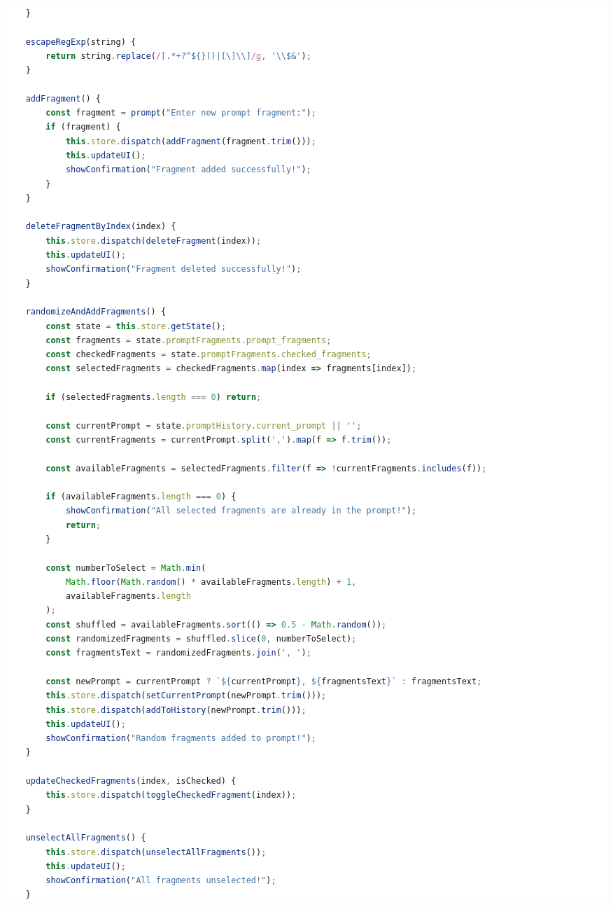 ```javascript
    }

    escapeRegExp(string) {
        return string.replace(/[.*+?^${}()|[\]\\]/g, '\\$&');
    }

    addFragment() {
        const fragment = prompt("Enter new prompt fragment:");
        if (fragment) {
            this.store.dispatch(addFragment(fragment.trim()));
            this.updateUI();
            showConfirmation("Fragment added successfully!");
        }
    }

    deleteFragmentByIndex(index) {
        this.store.dispatch(deleteFragment(index));
        this.updateUI();
        showConfirmation("Fragment deleted successfully!");
    }

    randomizeAndAddFragments() {
        const state = this.store.getState();
        const fragments = state.promptFragments.prompt_fragments;
        const checkedFragments = state.promptFragments.checked_fragments;
        const selectedFragments = checkedFragments.map(index => fragments[index]);

        if (selectedFragments.length === 0) return;

        const currentPrompt = state.promptHistory.current_prompt || '';
        const currentFragments = currentPrompt.split(',').map(f => f.trim());

        const availableFragments = selectedFragments.filter(f => !currentFragments.includes(f));

        if (availableFragments.length === 0) {
            showConfirmation("All selected fragments are already in the prompt!");
            return;
        }

        const numberToSelect = Math.min(
            Math.floor(Math.random() * availableFragments.length) + 1,
            availableFragments.length
        );
        const shuffled = availableFragments.sort(() => 0.5 - Math.random());
        const randomizedFragments = shuffled.slice(0, numberToSelect);
        const fragmentsText = randomizedFragments.join(', ');

        const newPrompt = currentPrompt ? `${currentPrompt}, ${fragmentsText}` : fragmentsText;
        this.store.dispatch(setCurrentPrompt(newPrompt.trim()));
        this.store.dispatch(addToHistory(newPrompt.trim()));
        this.updateUI();
        showConfirmation("Random fragments added to prompt!");
    }

    updateCheckedFragments(index, isChecked) {
        this.store.dispatch(toggleCheckedFragment(index));
    }

    unselectAllFragments() {
        this.store.dispatch(unselectAllFragments());
        this.updateUI();
        showConfirmation("All fragments unselected!");
    }
```